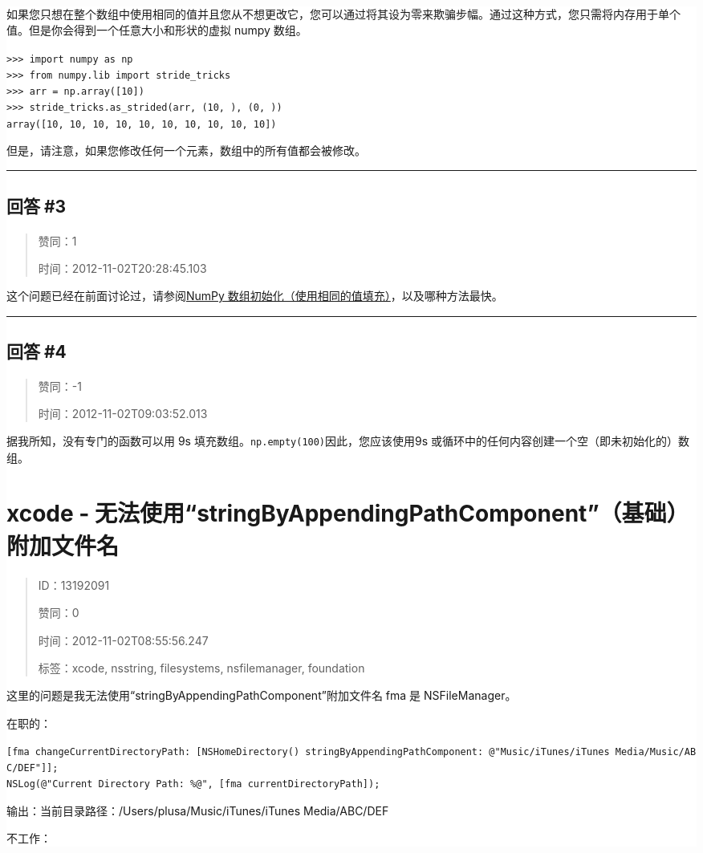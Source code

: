如果您只想在整个数组中使用相同的值并且您从不想更改它，您可以通过将其设为零来欺骗步幅。通过这种方式，您只需将内存用于单个值。但是你会得到一个任意大小和形状的虚拟 numpy 数组。

```
>>> import numpy as np
>>> from numpy.lib import stride_tricks
>>> arr = np.array([10])
>>> stride_tricks.as_strided(arr, (10, ), (0, ))
array([10, 10, 10, 10, 10, 10, 10, 10, 10, 10]) 
```

但是，请注意，如果您修改任何一个元素，数组中的所有值都会被修改。

* * *

## 回答 #3

> 赞同：1
> 
> 时间：2012-11-02T20:28:45.103

这个问题已经在前面讨论过，请参阅[NumPy 数组初始化（使用相同的值填充）](https://stackoverflow.com/questions/5891410/numpy-array-initialization-fill-with-identical-values/13034424#13034424)，以及哪种方法最快。

* * *

## 回答 #4

> 赞同：-1
> 
> 时间：2012-11-02T09:03:52.013

据我所知，没有专门的函数可以用 9s 填充数组。`np.empty(100)`因此，您应该使用9s 或循环中的任何内容创建一个空（即未初始化的）数组。

# xcode - 无法使用“stringByAppendingPathComponent”（基础）附加文件名

> ID：13192091
> 
> 赞同：0
> 
> 时间：2012-11-02T08:55:56.247
> 
> 标签：xcode, nsstring, filesystems, nsfilemanager, foundation

这里的问题是我无法使用“stringByAppendingPathComponent”附加文件名 fma 是 NSFileManager。

在职的：

```
[fma changeCurrentDirectoryPath: [NSHomeDirectory() stringByAppendingPathComponent: @"Music/iTunes/iTunes Media/Music/ABC/DEF"]];
NSLog(@"Current Directory Path: %@", [fma currentDirectoryPath]); 
```

输出：当前目录路径：/Users/plusa/Music/iTunes/iTunes Media/ABC/DEF

不工作：
